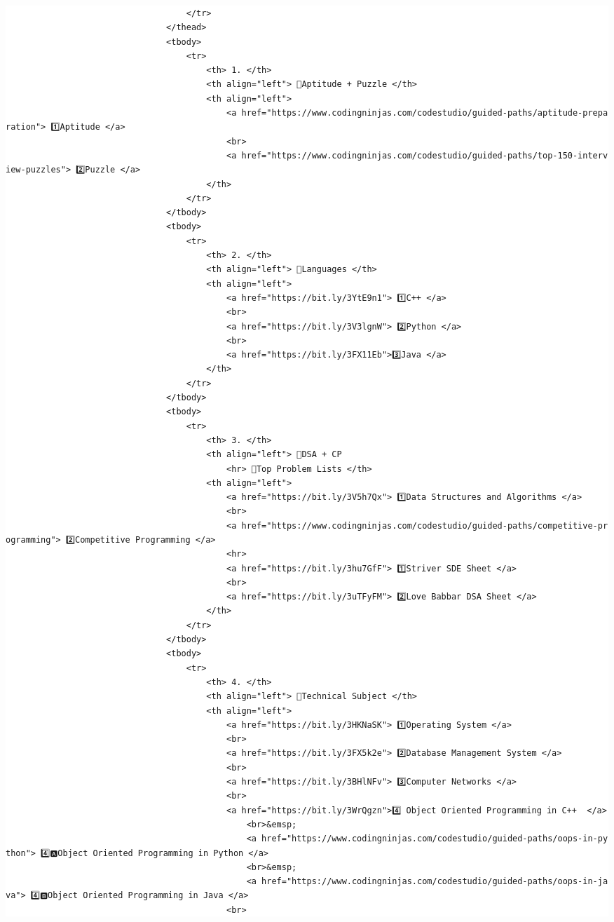                                         </tr>
                                    </thead>
                                    <tbody>
                                        <tr>
                                            <th> 1. </th>
                                            <th align="left"> 📘Aptitude + Puzzle </th>
                                            <th align="left"> 
												<a href="https://www.codingninjas.com/codestudio/guided-paths/aptitude-preparation"> 1️⃣Aptitude </a> 
												<br>
												<a href="https://www.codingninjas.com/codestudio/guided-paths/top-150-interview-puzzles"> 2️⃣Puzzle </a>
                                            </th>
                                        </tr>
                                    </tbody>
                                    <tbody>
                                        <tr>
                                            <th> 2. </th>
                                            <th align="left"> 📘Languages </th>
                                            <th align="left"> 
												<a href="https://bit.ly/3YtE9n1"> 1️⃣C++ </a> 
												<br> 
												<a href="https://bit.ly/3V3lgnW"> 2️⃣Python </a> 
												<br> 
												<a href="https://bit.ly/3FX11Eb">3️⃣Java </a>
                                            </th>
                                        </tr>
                                    </tbody>
                                    <tbody>
                                        <tr>
                                            <th> 3. </th>
                                            <th align="left"> 📘DSA + CP
                                                <hr> 📘Top Problem Lists </th>
                                            <th align="left"> 
												<a href="https://bit.ly/3V5h7Qx"> 1️⃣Data Structures and Algorithms </a> 
												<br> 
												<a href="https://www.codingninjas.com/codestudio/guided-paths/competitive-programming"> 2️⃣Competitive Programming </a>
                                                <hr> 
												<a href="https://bit.ly/3hu7GfF"> 1️⃣Striver SDE Sheet </a> 
												<br> 
												<a href="https://bit.ly/3uTFyFM"> 2️⃣Love Babbar DSA Sheet </a>
                                            </th>
                                        </tr>
                                    </tbody>
                                    <tbody>
                                        <tr>
                                            <th> 4. </th>
                                            <th align="left"> 📘Technical Subject </th>
                                            <th align="left"> 
												<a href="https://bit.ly/3HKNaSK"> 1️⃣Operating System </a> 
												<br> 
												<a href="https://bit.ly/3FX5k2e"> 2️⃣Database Management System </a> 
												<br> 
												<a href="https://bit.ly/3BHlNFv"> 3️⃣Computer Networks </a> 
												<br> 
												<a href="https://bit.ly/3WrQgzn">4️⃣ Object Oriented Programming in C++  </a> 
													<br>&emsp; 
													<a href="https://www.codingninjas.com/codestudio/guided-paths/oops-in-python"> 4️⃣🅰️Object Oriented Programming in Python </a> 
													<br>&emsp; 
													<a href="https://www.codingninjas.com/codestudio/guided-paths/oops-in-java"> 4️⃣🅱️Object Oriented Programming in Java </a> 
												<br> 